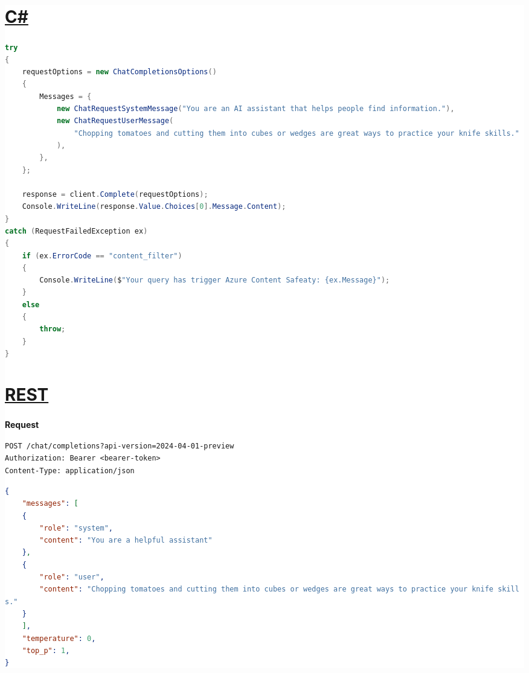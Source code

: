 ```javascript
```

# [C#](#tab/csharp)

```csharp
try
{
    requestOptions = new ChatCompletionsOptions()
    {
        Messages = {
            new ChatRequestSystemMessage("You are an AI assistant that helps people find information."),
            new ChatRequestUserMessage(
                "Chopping tomatoes and cutting them into cubes or wedges are great ways to practice your knife skills."
            ),
        },
    };

    response = client.Complete(requestOptions);
    Console.WriteLine(response.Value.Choices[0].Message.Content);
}
catch (RequestFailedException ex)
{
    if (ex.ErrorCode == "content_filter")
    {
        Console.WriteLine($"Your query has trigger Azure Content Safeaty: {ex.Message}");
    }
    else
    {
        throw;
    }
}
```

# [REST](#tab/rest)

__Request__

```HTTP/1.1
POST /chat/completions?api-version=2024-04-01-preview
Authorization: Bearer <bearer-token>
Content-Type: application/json
```

```JSON
{
    "messages": [
    {
        "role": "system",
        "content": "You are a helpful assistant"
    },
    {
        "role": "user",
        "content": "Chopping tomatoes and cutting them into cubes or wedges are great ways to practice your knife skills."
    }
    ],
    "temperature": 0,
    "top_p": 1,
}
```
